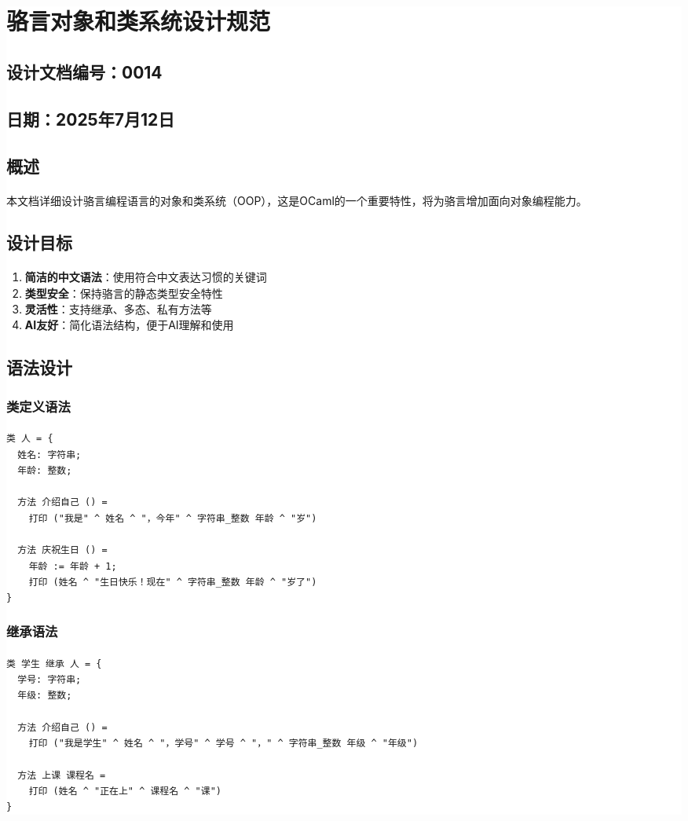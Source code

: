 # 骆言对象和类系统设计规范
## 设计文档编号：0014
## 日期：2025年7月12日

## 概述

本文档详细设计骆言编程语言的对象和类系统（OOP），这是OCaml的一个重要特性，将为骆言增加面向对象编程能力。

## 设计目标

1. **简洁的中文语法**：使用符合中文表达习惯的关键词
2. **类型安全**：保持骆言的静态类型安全特性
3. **灵活性**：支持继承、多态、私有方法等
4. **AI友好**：简化语法结构，便于AI理解和使用

## 语法设计

### 类定义语法

```
类 人 = {
  姓名: 字符串;
  年龄: 整数;
  
  方法 介绍自己 () = 
    打印 ("我是" ^ 姓名 ^ "，今年" ^ 字符串_整数 年龄 ^ "岁")
  
  方法 庆祝生日 () = 
    年龄 := 年龄 + 1;
    打印 (姓名 ^ "生日快乐！现在" ^ 字符串_整数 年龄 ^ "岁了")
}
```

### 继承语法

```
类 学生 继承 人 = {
  学号: 字符串;
  年级: 整数;
  
  方法 介绍自己 () = 
    打印 ("我是学生" ^ 姓名 ^ "，学号" ^ 学号 ^ "，" ^ 字符串_整数 年级 ^ "年级")
  
  方法 上课 课程名 = 
    打印 (姓名 ^ "正在上" ^ 课程名 ^ "课")
}
```
